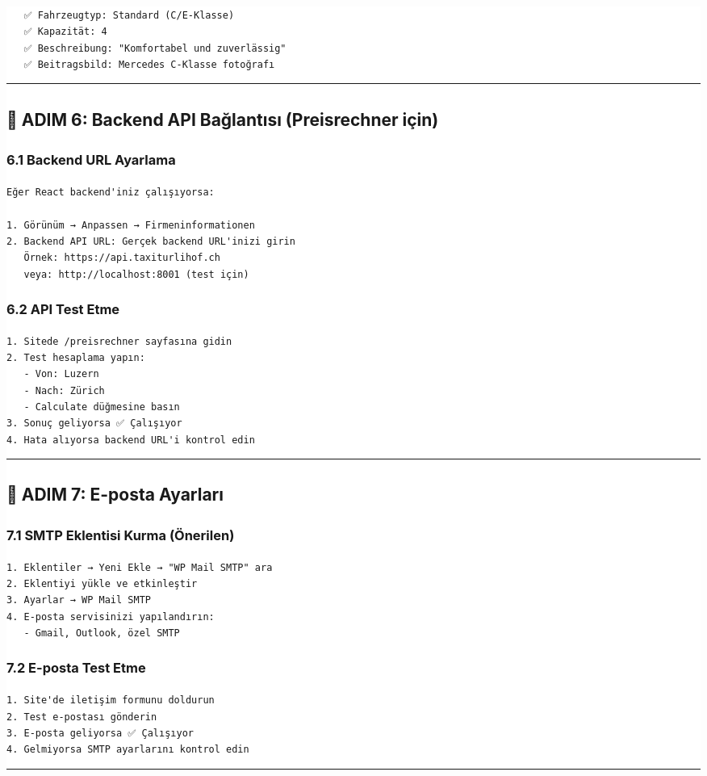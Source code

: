 ```
   ✅ Fahrzeugtyp: Standard (C/E-Klasse)
   ✅ Kapazität: 4
   ✅ Beschreibung: "Komfortabel und zuverlässig"
   ✅ Beitragsbild: Mercedes C-Klasse fotoğrafı
```

---

## 🔧 ADIM 6: Backend API Bağlantısı (Preisrechner için)

### 6.1 Backend URL Ayarlama
```
Eğer React backend'iniz çalışıyorsa:

1. Görünüm → Anpassen → Firmeninformationen
2. Backend API URL: Gerçek backend URL'inizi girin
   Örnek: https://api.taxiturlihof.ch
   veya: http://localhost:8001 (test için)
```

### 6.2 API Test Etme
```
1. Sitede /preisrechner sayfasına gidin
2. Test hesaplama yapın:
   - Von: Luzern
   - Nach: Zürich
   - Calculate düğmesine basın
3. Sonuç geliyorsa ✅ Çalışıyor
4. Hata alıyorsa backend URL'i kontrol edin
```

---

## 📧 ADIM 7: E-posta Ayarları

### 7.1 SMTP Eklentisi Kurma (Önerilen)
```
1. Eklentiler → Yeni Ekle → "WP Mail SMTP" ara
2. Eklentiyi yükle ve etkinleştir
3. Ayarlar → WP Mail SMTP
4. E-posta servisinizi yapılandırın:
   - Gmail, Outlook, özel SMTP
```

### 7.2 E-posta Test Etme
```
1. Site'de iletişim formunu doldurun
2. Test e-postası gönderin
3. E-posta geliyorsa ✅ Çalışıyor
4. Gelmiyorsa SMTP ayarlarını kontrol edin
```

---